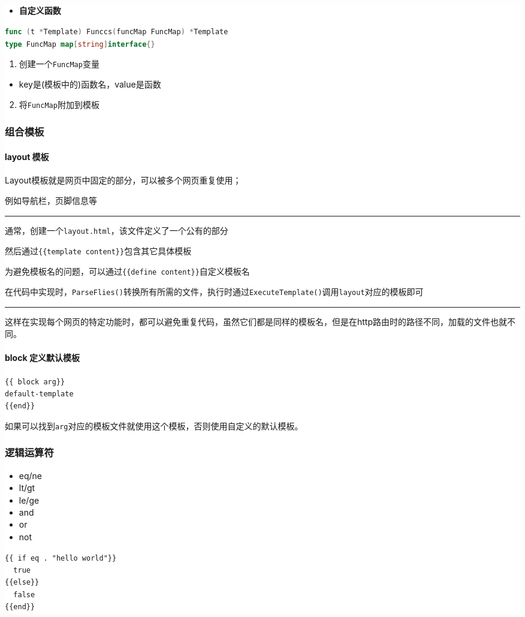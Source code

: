 * **自定义函数**

```go
func (t *Template) Funccs(funcMap FuncMap) *Template
type FuncMap map[string]interface{}
```

1. 创建一个`FuncMap`变量
  * key是(模板中的)函数名，value是函数
2. 将`FuncMap`附加到模板

### 组合模板

#### layout 模板

Layout模板就是网页中固定的部分，可以被多个网页重复使用；

例如导航栏，页脚信息等

***

通常，创建一个`layout.html`，该文件定义了一个公有的部分

然后通过`{{template content}}`包含其它具体模板

为避免模板名的问题，可以通过`{{define content}}`自定义模板名

在代码中实现时，`ParseFlies()`转换所有所需的文件，执行时通过`ExecuteTemplate()`调用`layout`对应的模板即可

***

这样在实现每个网页的特定功能时，都可以避免重复代码，虽然它们都是同样的模板名，但是在http路由时的路径不同，加载的文件也就不同。

#### block 定义默认模板

```
{{ block arg}}
default-template
{{end}}
```

如果可以找到`arg`对应的模板文件就使用这个模板，否则使用自定义的默认模板。

### 逻辑运算符

* eq/ne
* lt/gt
* le/ge
* and
* or
* not

```
{{ if eq . "hello world"}}
  true
{{else}}
  false
{{end}}
```
